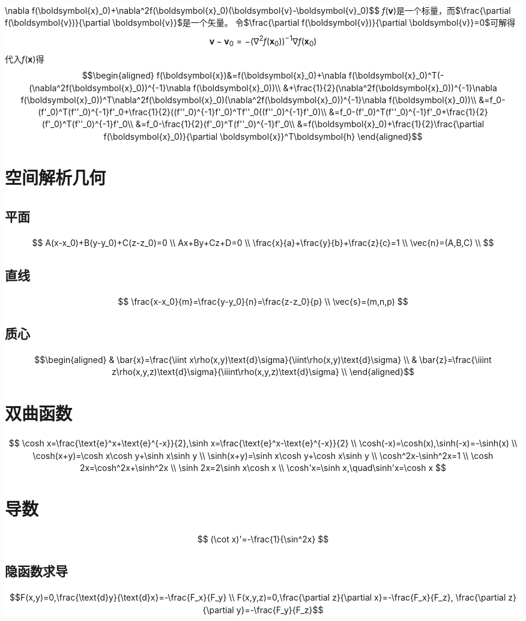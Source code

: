 \nabla f(\boldsymbol{x}_0)+\nabla^2f(\boldsymbol{x}_0)(\boldsymbol{v}-\boldsymbol{v}_0)$$
$f(\boldsymbol{v})$是一个标量，而$\frac{\partial f(\boldsymbol{v})}{\partial \boldsymbol{v}}$是一个矢量。
令$\frac{\partial f(\boldsymbol{v})}{\partial \boldsymbol{v}}=0$可解得
$$\boldsymbol{v}-\boldsymbol{v}_0=
-(\nabla^2f(\boldsymbol{x}_0))^{-1}\nabla f(\boldsymbol{x}_0)$$
代入$f(\boldsymbol{x})$得
$$\begin{aligned}
f(\boldsymbol{x})&=f(\boldsymbol{x}_0)+\nabla f(\boldsymbol{x}_0)^T(-(\nabla^2f(\boldsymbol{x}_0))^{-1}\nabla f(\boldsymbol{x}_0))\\
&+\frac{1}{2}(\nabla^2f(\boldsymbol{x}_0))^{-1}\nabla f(\boldsymbol{x}_0))^T\nabla^2f(\boldsymbol{x}_0)(\nabla^2f(\boldsymbol{x}_0))^{-1}\nabla f(\boldsymbol{x}_0))\\
&=f_0-(f'_0)^T(f''_0)^{-1}f'_0+\frac{1}{2}((f''_0)^{-1}f'_0)^Tf''_0((f''_0)^{-1}f'_0)\\
&=f_0-(f'_0)^T(f''_0)^{-1}f'_0+\frac{1}{2}(f'_0)^T(f''_0)^{-1}f'_0\\
&=f_0-\frac{1}{2}(f'_0)^T(f''_0)^{-1}f'_0\\
&=f(\boldsymbol{x}_0)+\frac{1}{2}\frac{\partial f(\boldsymbol{x}_0)}{\partial \boldsymbol{x}}^T\boldsymbol{h}
\end{aligned}$$
# 空间解析几何
## 平面
$$
A(x-x_0)+B(y-y_0)+C(z-z_0)=0 \\
Ax+By+Cz+D=0 \\
\frac{x}{a}+\frac{y}{b}+\frac{z}{c}=1 \\
\vec{n}=(A,B,C) \\
$$
## 直线
$$
\frac{x-x_0}{m}=\frac{y-y_0}{n}=\frac{z-z_0}{p} \\
\vec{s}=(m,n,p)
$$
## 质心
$$\begin{aligned}
& \bar{x}=\frac{\iint x\rho(x,y)\text{d}\sigma}{\iint\rho(x,y)\text{d}\sigma} \\
& \bar{z}=\frac{\iiint z\rho(x,y,z)\text{d}\sigma}{\iiint\rho(x,y,z)\text{d}\sigma} \\
\end{aligned}$$
# 双曲函数
$$
\cosh x=\frac{\text{e}^x+\text{e}^{-x}}{2},\sinh x=\frac{\text{e}^x-\text{e}^{-x}}{2} \\
\cosh(-x)=\cosh(x),\sinh(-x)=-\sinh(x) \\
\cosh(x+y)=\cosh x\cosh y+\sinh x\sinh y \\
\sinh(x+y)=\sinh x\cosh y+\cosh x\sinh y \\
\cosh^2x-\sinh^2x=1 \\
\cosh 2x=\cosh^2x+\sinh^2x \\
\sinh 2x=2\sinh x\cosh x \\
\cosh'x=\sinh x,\quad\sinh'x=\cosh x
$$
# 导数
$$
(\cot x)'=-\frac{1}{\sin^2x}
$$
## 隐函数求导
$$F(x,y)=0,\frac{\text{d}y}{\text{d}x}=-\frac{F_x}{F_y} \\
F(x,y,z)=0,\frac{\partial z}{\partial x}=-\frac{F_x}{F_z},
\frac{\partial z}{\partial y}=-\frac{F_y}{F_z}$$